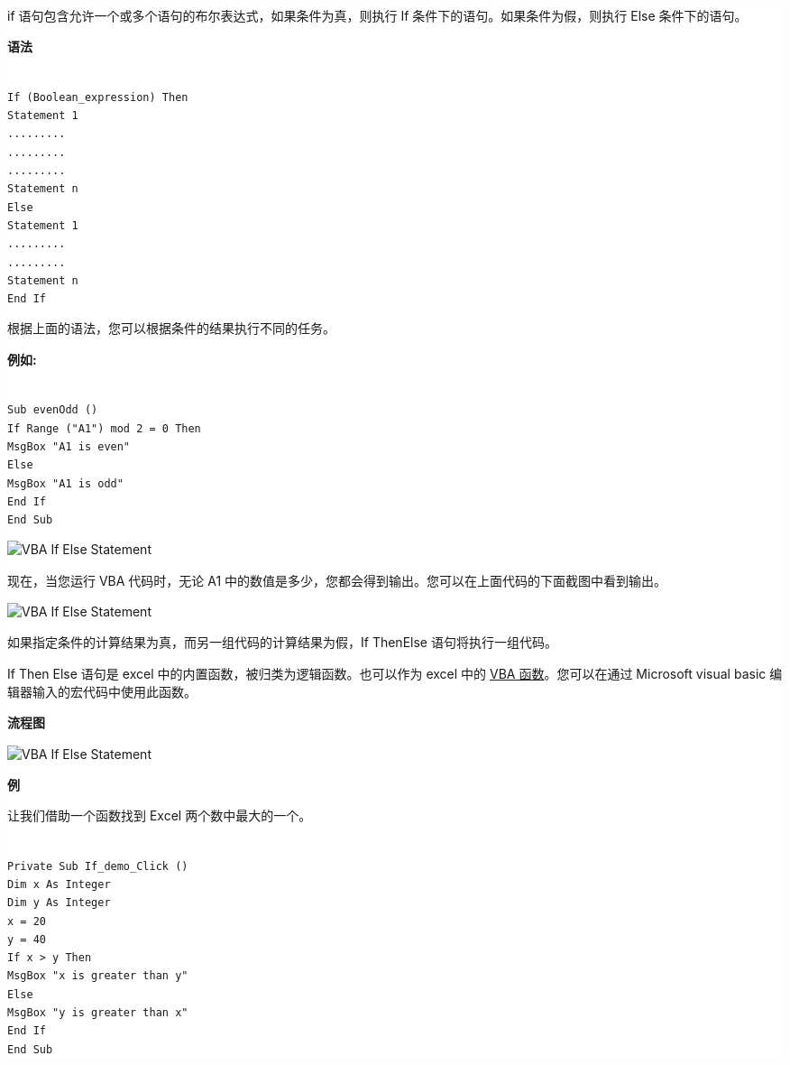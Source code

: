 if 语句包含允许一个或多个语句的布尔表达式，如果条件为真，则执行 If 条件下的语句。如果条件为假，则执行 Else 条件下的语句。

**语法**

```

If (Boolean_expression) Then
Statement 1
.........
.........
.........
Statement n
Else
Statement 1
.........
.........
Statement n
End If

```

根据上面的语法，您可以根据条件的结果执行不同的任务。

**例如:**

```

Sub evenOdd ()
If Range ("A1") mod 2 = 0 Then
MsgBox "A1 is even"
Else
MsgBox "A1 is odd"
End If
End Sub

```

![VBA If Else Statement](../Images/e85b354b5d6f79e59761b0ac498b7e7a.png)

现在，当您运行 VBA 代码时，无论 A1 中的数值是多少，您都会得到输出。您可以在上面代码的下面截图中看到输出。

![VBA If Else Statement](../Images/b292c140562259ed69064049909f3263.png)

如果指定条件的计算结果为真，而另一组代码的计算结果为假，If ThenElse 语句将执行一组代码。

If Then Else 语句是 excel 中的内置函数，被归类为逻辑函数。也可以作为 excel 中的 [VBA 函数](https://www.javatpoint.com/vba-functions)。您可以在通过 Microsoft visual basic 编辑器输入的宏代码中使用此函数。

**流程图**

![VBA If Else Statement](../Images/d596064d745bc45716505f12f2de0693.png)

**例**

让我们借助一个函数找到 Excel 两个数中最大的一个。

```

Private Sub If_demo_Click ()
Dim x As Integer
Dim y As Integer
x = 20
y = 40
If x > y Then 
MsgBox "x is greater than y"
Else
MsgBox "y is greater than x"
End If 
End Sub
```